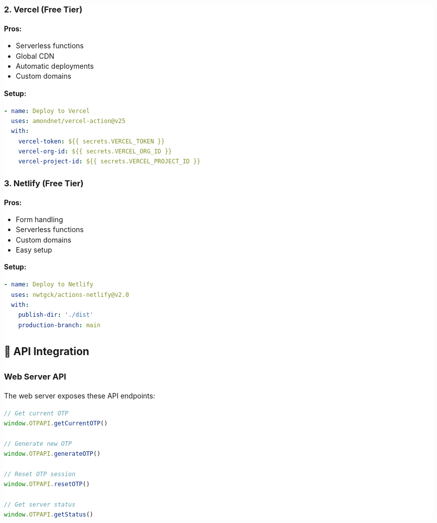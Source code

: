 ### 2. Vercel (Free Tier)

**Pros:**
- Serverless functions
- Global CDN
- Automatic deployments
- Custom domains

**Setup:**
```yaml
- name: Deploy to Vercel
  uses: amondnet/vercel-action@v25
  with:
    vercel-token: ${{ secrets.VERCEL_TOKEN }}
    vercel-org-id: ${{ secrets.VERCEL_ORG_ID }}
    vercel-project-id: ${{ secrets.VERCEL_PROJECT_ID }}
```

### 3. Netlify (Free Tier)

**Pros:**
- Form handling
- Serverless functions
- Custom domains
- Easy setup

**Setup:**
```yaml
- name: Deploy to Netlify
  uses: nwtgck/actions-netlify@v2.0
  with:
    publish-dir: './dist'
    production-branch: main
```

## 🔌 API Integration

### Web Server API

The web server exposes these API endpoints:

```javascript
// Get current OTP
window.OTPAPI.getCurrentOTP()

// Generate new OTP
window.OTPAPI.generateOTP()

// Reset OTP session
window.OTPAPI.resetOTP()

// Get server status
window.OTPAPI.getStatus()
```
